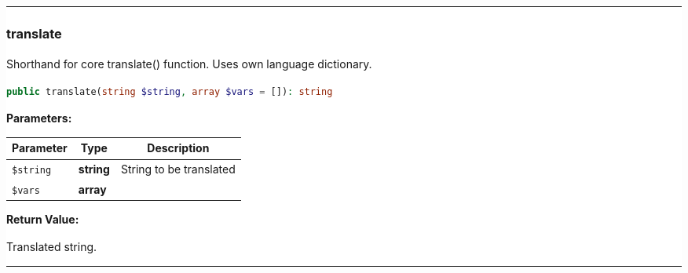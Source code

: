 ***

### translate

Shorthand for core translate() function. Uses own language dictionary.

```php
public translate(string $string, array $vars = []): string
```

**Parameters:**

| Parameter | Type       | Description             |
|-----------|------------|-------------------------|
| `$string` | **string** | String to be translated |
| `$vars`   | **array**  |                         |

**Return Value:**

Translated string.

***
